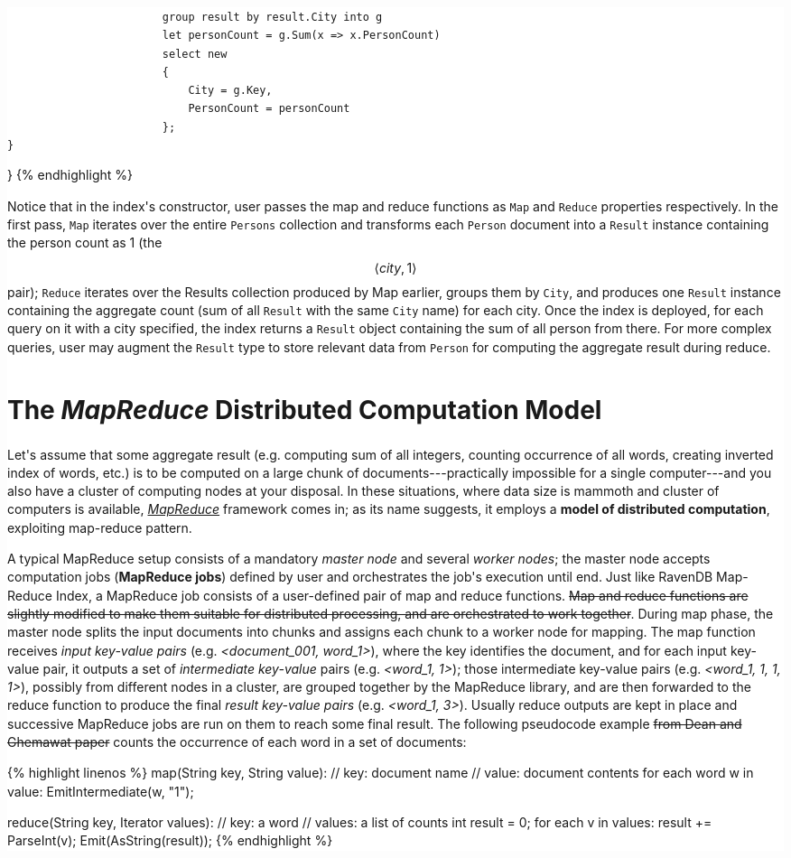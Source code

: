                             group result by result.City into g
                            let personCount = g.Sum(x => x.PersonCount)
                            select new
                            {
                                City = g.Key,
                                PersonCount = personCount
                            };
    }
}
{% endhighlight %}

Notice that in the index's constructor, user passes the map and reduce functions as `Map` and `Reduce` properties respectively. In the first pass, `Map` iterates over the entire `Persons` collection and transforms each `Person` document into a `Result` instance containing the person count as 1 (the $$\langle city, 1 \rangle$$ pair); `Reduce` iterates over the Results collection produced by Map earlier, groups them by `City`, and produces one `Result` instance containing the aggregate count (sum of all `Result` with the same `City` name) for each city. Once the index is deployed, for each query on it with a city specified, the index returns a `Result` object containing the sum of all person from there. For more complex queries, user may augment the `Result` type to store relevant data from `Person` for computing the aggregate result during reduce.

The _MapReduce_ Distributed Computation Model
=============================================
Let's assume that some aggregate result (e.g. computing sum of all integers, counting occurrence of all words, creating inverted index of words, etc.) is to be computed on a large chunk of documents---practically impossible for a single computer---and you also have a cluster of computing nodes at your disposal. In these situations, where data size is mammoth and cluster of computers is available, [_MapReduce_](https://static.googleusercontent.com/media/research.google.com/en//archive/mapreduce-osdi04.pdf) framework comes in; as its name suggests, it employs a **model of distributed computation**, exploiting map-reduce pattern.

A typical MapReduce setup consists of a mandatory _master node_ and several _worker nodes_; the master node accepts computation jobs (**MapReduce jobs**) defined by user and orchestrates the job's execution until end. Just like RavenDB Map-Reduce Index, a MapReduce job consists of a user-defined pair of map and reduce functions. <s>Map and reduce functions are slightly modified to make them suitable for distributed processing, and are orchestrated to work together</s>. During map phase, the master node splits the input documents into chunks and assigns each chunk to a worker node for mapping. The map function receives _input key-value pairs_ (e.g. _\<document_001, word_1\>_), where the key identifies the document, and for each input key-value pair, it outputs a set of _intermediate key-value_ pairs (e.g. _\<word_1, 1\>_); those intermediate key-value pairs (e.g. _\<word_1, 1, 1, 1\>_), possibly from different nodes in a cluster, are grouped together by the MapReduce library, and are then forwarded to the reduce function to produce the final _result key-value pairs_ (e.g. _\<word_1, 3\>_). Usually reduce outputs are kept in place and successive MapReduce jobs are run on them to reach some final result. The following pseudocode example <s>from Dean and Ghemawat paper</s> counts the occurrence of each word in a set of documents:

{% highlight linenos %}
map(String key, String value):
    // key: document name
    // value: document contents
    for each word w in value:
        EmitIntermediate(w, "1");

reduce(String key, Iterator values):
    // key: a word
    // values: a list of counts
    int result = 0;
    for each v in values:
        result += ParseInt(v);
    Emit(AsString(result));
{% endhighlight %}
